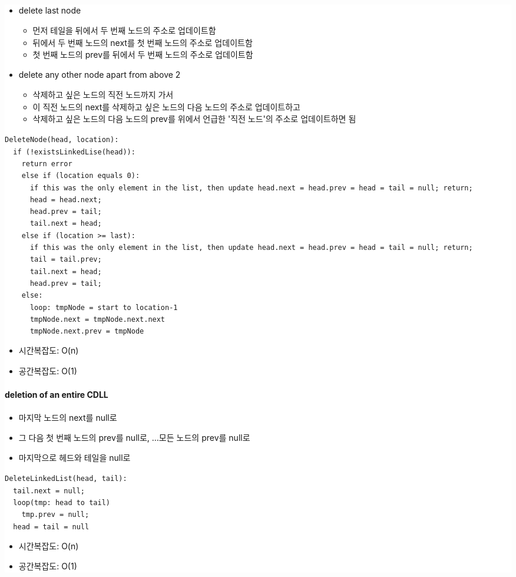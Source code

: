 * delete last node

  * 먼저 테일을 뒤에서 두 번째 노드의 주소로 업데이트함
  * 뒤에서 두 번째 노드의 next를 첫 번째 노드의 주소로 업데이트함
  * 첫 번째 노드의 prev를 뒤에서 두 번째 노드의 주소로 업데이트함

* delete any other node apart from above 2

  * 삭제하고 싶은 노드의 직전 노드까지 가서
  * 이 직전 노드의 next를 삭제하고 싶은 노드의 다음 노드의 주소로 업데이트하고
  * 삭제하고 싶은 노드의 다음 노드의 prev를 위에서 언급한 '직전 노드'의 주소로 업데이트하면 됨

```
DeleteNode(head, location):
  if (!existsLinkedLise(head)):
    return error
    else if (location equals 0):
      if this was the only element in the list, then update head.next = head.prev = head = tail = null; return;
      head = head.next;
      head.prev = tail;
      tail.next = head;
    else if (location >= last):
      if this was the only element in the list, then update head.next = head.prev = head = tail = null; return;
      tail = tail.prev;
      tail.next = head;
      head.prev = tail;
    else:
      loop: tmpNode = start to location-1
      tmpNode.next = tmpNode.next.next
      tmpNode.next.prev = tmpNode
```

* 시간복잡도: O(n)

* 공간복잡도: O(1)

#### deletion of an entire CDLL

* 마지막 노드의 next를 null로

* 그 다음 첫 번째 노드의 prev를 null로, ...모든 노드의 prev를 null로

* 마지막으로 헤드와 테일을 null로

```
DeleteLinkedList(head, tail):
  tail.next = null;
  loop(tmp: head to tail)
    tmp.prev = null;
  head = tail = null
```

* 시간복잡도: O(n)

* 공간복잡도: O(1)
